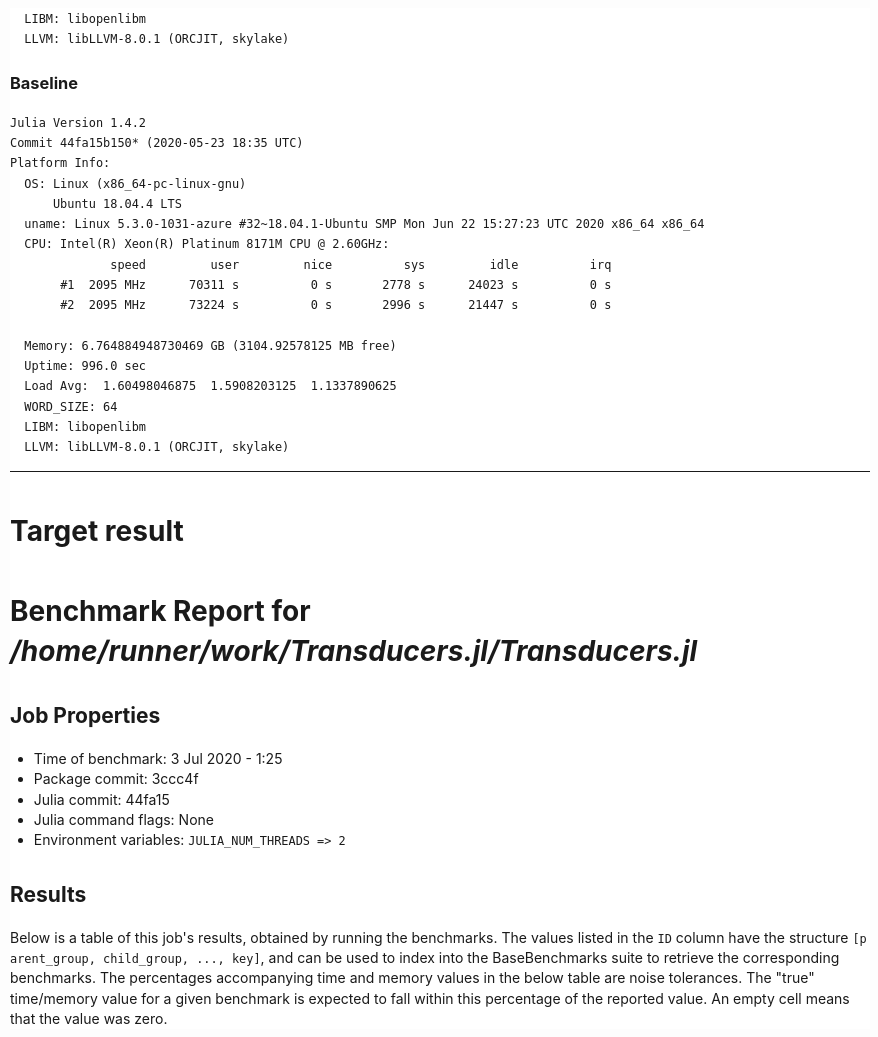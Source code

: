 ```
  LIBM: libopenlibm
  LLVM: libLLVM-8.0.1 (ORCJIT, skylake)
```

### Baseline
```
Julia Version 1.4.2
Commit 44fa15b150* (2020-05-23 18:35 UTC)
Platform Info:
  OS: Linux (x86_64-pc-linux-gnu)
      Ubuntu 18.04.4 LTS
  uname: Linux 5.3.0-1031-azure #32~18.04.1-Ubuntu SMP Mon Jun 22 15:27:23 UTC 2020 x86_64 x86_64
  CPU: Intel(R) Xeon(R) Platinum 8171M CPU @ 2.60GHz: 
              speed         user         nice          sys         idle          irq
       #1  2095 MHz      70311 s          0 s       2778 s      24023 s          0 s
       #2  2095 MHz      73224 s          0 s       2996 s      21447 s          0 s
       
  Memory: 6.764884948730469 GB (3104.92578125 MB free)
  Uptime: 996.0 sec
  Load Avg:  1.60498046875  1.5908203125  1.1337890625
  WORD_SIZE: 64
  LIBM: libopenlibm
  LLVM: libLLVM-8.0.1 (ORCJIT, skylake)
```

---
# Target result
# Benchmark Report for */home/runner/work/Transducers.jl/Transducers.jl*

## Job Properties
* Time of benchmark: 3 Jul 2020 - 1:25
* Package commit: 3ccc4f
* Julia commit: 44fa15
* Julia command flags: None
* Environment variables: `JULIA_NUM_THREADS => 2`

## Results
Below is a table of this job's results, obtained by running the benchmarks.
The values listed in the `ID` column have the structure `[parent_group, child_group, ..., key]`, and can be used to
index into the BaseBenchmarks suite to retrieve the corresponding benchmarks.
The percentages accompanying time and memory values in the below table are noise tolerances. The "true"
time/memory value for a given benchmark is expected to fall within this percentage of the reported value.
An empty cell means that the value was zero.
